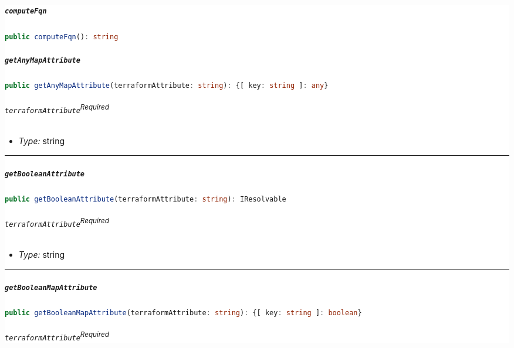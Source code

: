 
##### `computeFqn` <a name="computeFqn" id="@cdktf/provider-pagerduty.eventOrchestrationRouter.EventOrchestrationRouterCatchAllOutputReference.computeFqn"></a>

```typescript
public computeFqn(): string
```

##### `getAnyMapAttribute` <a name="getAnyMapAttribute" id="@cdktf/provider-pagerduty.eventOrchestrationRouter.EventOrchestrationRouterCatchAllOutputReference.getAnyMapAttribute"></a>

```typescript
public getAnyMapAttribute(terraformAttribute: string): {[ key: string ]: any}
```

###### `terraformAttribute`<sup>Required</sup> <a name="terraformAttribute" id="@cdktf/provider-pagerduty.eventOrchestrationRouter.EventOrchestrationRouterCatchAllOutputReference.getAnyMapAttribute.parameter.terraformAttribute"></a>

- *Type:* string

---

##### `getBooleanAttribute` <a name="getBooleanAttribute" id="@cdktf/provider-pagerduty.eventOrchestrationRouter.EventOrchestrationRouterCatchAllOutputReference.getBooleanAttribute"></a>

```typescript
public getBooleanAttribute(terraformAttribute: string): IResolvable
```

###### `terraformAttribute`<sup>Required</sup> <a name="terraformAttribute" id="@cdktf/provider-pagerduty.eventOrchestrationRouter.EventOrchestrationRouterCatchAllOutputReference.getBooleanAttribute.parameter.terraformAttribute"></a>

- *Type:* string

---

##### `getBooleanMapAttribute` <a name="getBooleanMapAttribute" id="@cdktf/provider-pagerduty.eventOrchestrationRouter.EventOrchestrationRouterCatchAllOutputReference.getBooleanMapAttribute"></a>

```typescript
public getBooleanMapAttribute(terraformAttribute: string): {[ key: string ]: boolean}
```

###### `terraformAttribute`<sup>Required</sup> <a name="terraformAttribute" id="@cdktf/provider-pagerduty.eventOrchestrationRouter.EventOrchestrationRouterCatchAllOutputReference.getBooleanMapAttribute.parameter.terraformAttribute"></a>
